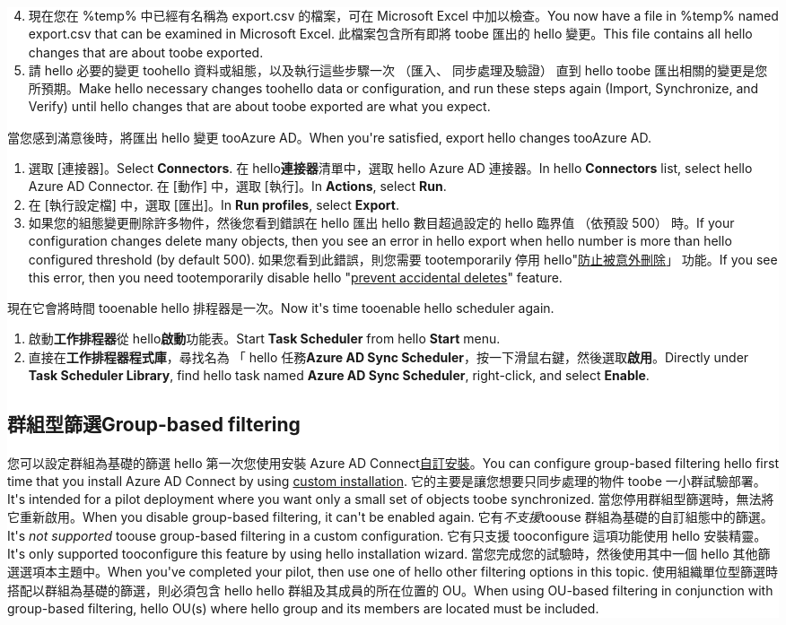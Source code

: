 4. <span data-ttu-id="790fd-405">現在您在 %temp% 中已經有名稱為 export.csv 的檔案，可在 Microsoft Excel 中加以檢查。</span><span class="sxs-lookup"><span data-stu-id="790fd-405">You now have a file in %temp% named export.csv that can be examined in Microsoft Excel.</span></span> <span data-ttu-id="790fd-406">此檔案包含所有即將 toobe 匯出的 hello 變更。</span><span class="sxs-lookup"><span data-stu-id="790fd-406">This file contains all hello changes that are about toobe exported.</span></span>
5. <span data-ttu-id="790fd-407">請 hello 必要的變更 toohello 資料或組態，以及執行這些步驟一次 （匯入、 同步處理及驗證） 直到 hello toobe 匯出相關的變更是您所預期。</span><span class="sxs-lookup"><span data-stu-id="790fd-407">Make hello necessary changes toohello data or configuration, and run these steps again (Import, Synchronize, and Verify) until hello changes that are about toobe exported are what you expect.</span></span>

<span data-ttu-id="790fd-408">當您感到滿意後時，將匯出 hello 變更 tooAzure AD。</span><span class="sxs-lookup"><span data-stu-id="790fd-408">When you're satisfied, export hello changes tooAzure AD.</span></span>

1. <span data-ttu-id="790fd-409">選取 [連接器]。</span><span class="sxs-lookup"><span data-stu-id="790fd-409">Select **Connectors**.</span></span> <span data-ttu-id="790fd-410">在 hello**連接器**清單中，選取 hello Azure AD 連接器。</span><span class="sxs-lookup"><span data-stu-id="790fd-410">In hello **Connectors** list, select hello Azure AD Connector.</span></span> <span data-ttu-id="790fd-411">在 [動作] 中，選取 [執行]。</span><span class="sxs-lookup"><span data-stu-id="790fd-411">In **Actions**, select **Run**.</span></span>
2. <span data-ttu-id="790fd-412">在 [執行設定檔] 中，選取 [匯出]。</span><span class="sxs-lookup"><span data-stu-id="790fd-412">In **Run profiles**, select **Export**.</span></span>
3. <span data-ttu-id="790fd-413">如果您的組態變更刪除許多物件，然後您看到錯誤在 hello 匯出 hello 數目超過設定的 hello 臨界值 （依預設 500） 時。</span><span class="sxs-lookup"><span data-stu-id="790fd-413">If your configuration changes delete many objects, then you see an error in hello export when hello number is more than hello configured threshold (by default 500).</span></span> <span data-ttu-id="790fd-414">如果您看到此錯誤，則您需要 tootemporarily 停用 hello"[防止被意外刪除](active-directory-aadconnectsync-feature-prevent-accidental-deletes.md)」 功能。</span><span class="sxs-lookup"><span data-stu-id="790fd-414">If you see this error, then you need tootemporarily disable hello "[prevent accidental deletes](active-directory-aadconnectsync-feature-prevent-accidental-deletes.md)" feature.</span></span>

<span data-ttu-id="790fd-415">現在它會將時間 tooenable hello 排程器是一次。</span><span class="sxs-lookup"><span data-stu-id="790fd-415">Now it's time tooenable hello scheduler again.</span></span>

1. <span data-ttu-id="790fd-416">啟動**工作排程器**從 hello**啟動**功能表。</span><span class="sxs-lookup"><span data-stu-id="790fd-416">Start **Task Scheduler** from hello **Start** menu.</span></span>
2. <span data-ttu-id="790fd-417">直接在**工作排程器程式庫**，尋找名為 「 hello 任務**Azure AD Sync Scheduler**，按一下滑鼠右鍵，然後選取**啟用**。</span><span class="sxs-lookup"><span data-stu-id="790fd-417">Directly under **Task Scheduler Library**, find hello task named **Azure AD Sync Scheduler**, right-click, and select **Enable**.</span></span>

## <a name="group-based-filtering"></a><span data-ttu-id="790fd-418">群組型篩選</span><span class="sxs-lookup"><span data-stu-id="790fd-418">Group-based filtering</span></span>
<span data-ttu-id="790fd-419">您可以設定群組為基礎的篩選 hello 第一次您使用安裝 Azure AD Connect[自訂安裝](active-directory-aadconnect-get-started-custom.md#sync-filtering-based-on-groups)。</span><span class="sxs-lookup"><span data-stu-id="790fd-419">You can configure group-based filtering hello first time that you install Azure AD Connect by using [custom installation](active-directory-aadconnect-get-started-custom.md#sync-filtering-based-on-groups).</span></span> <span data-ttu-id="790fd-420">它的主要是讓您想要只同步處理的物件 toobe 一小群試驗部署。</span><span class="sxs-lookup"><span data-stu-id="790fd-420">It's intended for a pilot deployment where you want only a small set of objects toobe synchronized.</span></span> <span data-ttu-id="790fd-421">當您停用群組型篩選時，無法將它重新啟用。</span><span class="sxs-lookup"><span data-stu-id="790fd-421">When you disable group-based filtering, it can't be enabled again.</span></span> <span data-ttu-id="790fd-422">它有*不支援*toouse 群組為基礎的自訂組態中的篩選。</span><span class="sxs-lookup"><span data-stu-id="790fd-422">It's *not supported* toouse group-based filtering in a custom configuration.</span></span> <span data-ttu-id="790fd-423">它有只支援 tooconfigure 這項功能使用 hello 安裝精靈。</span><span class="sxs-lookup"><span data-stu-id="790fd-423">It's only supported tooconfigure this feature by using hello installation wizard.</span></span> <span data-ttu-id="790fd-424">當您完成您的試驗時，然後使用其中一個 hello 其他篩選選項本主題中。</span><span class="sxs-lookup"><span data-stu-id="790fd-424">When you've completed your pilot, then use one of hello other filtering options in this topic.</span></span> <span data-ttu-id="790fd-425">使用組織單位型篩選時搭配以群組為基礎的篩選，則必須包含 hello hello 群組及其成員的所在位置的 OU。</span><span class="sxs-lookup"><span data-stu-id="790fd-425">When using OU-based filtering in conjunction with group-based filtering, hello OU(s) where hello group and its members are located must be included.</span></span>

